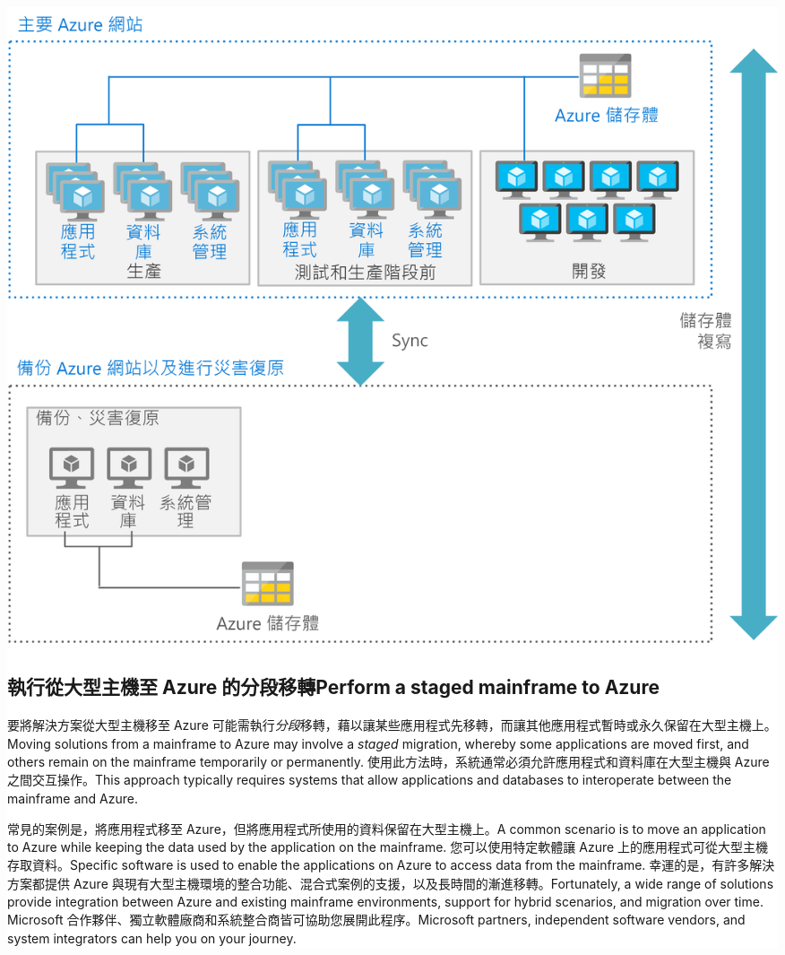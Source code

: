![使用主要和次要站台的可能 Azure 部署](../../_images/mainframe-migration/migration-backup-DR.png)

## <a name="perform-a-staged-mainframe-to-azure"></a><span data-ttu-id="33840-241">執行從大型主機至 Azure 的分段移轉</span><span class="sxs-lookup"><span data-stu-id="33840-241">Perform a staged mainframe to Azure</span></span>

<span data-ttu-id="33840-242">要將解決方案從大型主機移至 Azure 可能需執行*分段*移轉，藉以讓某些應用程式先移轉，而讓其他應用程式暫時或永久保留在大型主機上。</span><span class="sxs-lookup"><span data-stu-id="33840-242">Moving solutions from a mainframe to Azure may involve a *staged* migration, whereby some applications are moved first, and others remain on the mainframe temporarily or permanently.</span></span> <span data-ttu-id="33840-243">使用此方法時，系統通常必須允許應用程式和資料庫在大型主機與 Azure 之間交互操作。</span><span class="sxs-lookup"><span data-stu-id="33840-243">This approach typically requires systems that allow applications and databases to interoperate between the mainframe and Azure.</span></span>

<span data-ttu-id="33840-244">常見的案例是，將應用程式移至 Azure，但將應用程式所使用的資料保留在大型主機上。</span><span class="sxs-lookup"><span data-stu-id="33840-244">A common scenario is to move an application to Azure while keeping the data used by the application on the mainframe.</span></span> <span data-ttu-id="33840-245">您可以使用特定軟體讓 Azure 上的應用程式可從大型主機存取資料。</span><span class="sxs-lookup"><span data-stu-id="33840-245">Specific software is used to enable the applications on Azure to access data from the mainframe.</span></span> <span data-ttu-id="33840-246">幸運的是，有許多解決方案都提供 Azure 與現有大型主機環境的整合功能、混合式案例的支援，以及長時間的漸進移轉。</span><span class="sxs-lookup"><span data-stu-id="33840-246">Fortunately, a wide range of solutions provide integration between Azure and existing mainframe environments, support for hybrid scenarios, and migration over time.</span></span> <span data-ttu-id="33840-247">Microsoft 合作夥伴、獨立軟體廠商和系統整合商皆可協助您展開此程序。</span><span class="sxs-lookup"><span data-stu-id="33840-247">Microsoft partners, independent software vendors, and system integrators can help you on your journey.</span></span>
